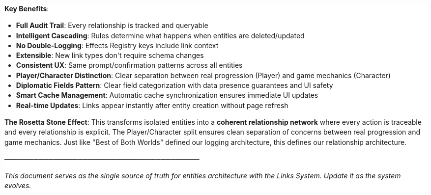 **Key Benefits**:
- **Full Audit Trail**: Every relationship is tracked and queryable
- **Intelligent Cascading**: Rules determine what happens when entities are deleted/updated
- **No Double-Logging**: Effects Registry keys include link context
- **Extensible**: New link types don't require schema changes
- **Consistent UX**: Same prompt/confirmation patterns across all entities
- **Player/Character Distinction**: Clear separation between real progression (Player) and game mechanics (Character)
- **Diplomatic Fields Pattern**: Clear field categorization with data presence guarantees and UI safety
- **Smart Cache Management**: Automatic cache synchronization ensures immediate UI updates
- **Real-time Updates**: Links appear instantly after entity creation without page refresh

**The Rosetta Stone Effect**: This transforms isolated entities into a **coherent relationship network** where every action is traceable and every relationship is explicit. The Player/Character split ensures clean separation of concerns between real progression and game mechanics. Just like "Best of Both Worlds" defined our logging architecture, this defines our relationship architecture.

────────────────────────────────────────

*This document serves as the single source of truth for entities architecture with the Links System. Update it as the system evolves.*

